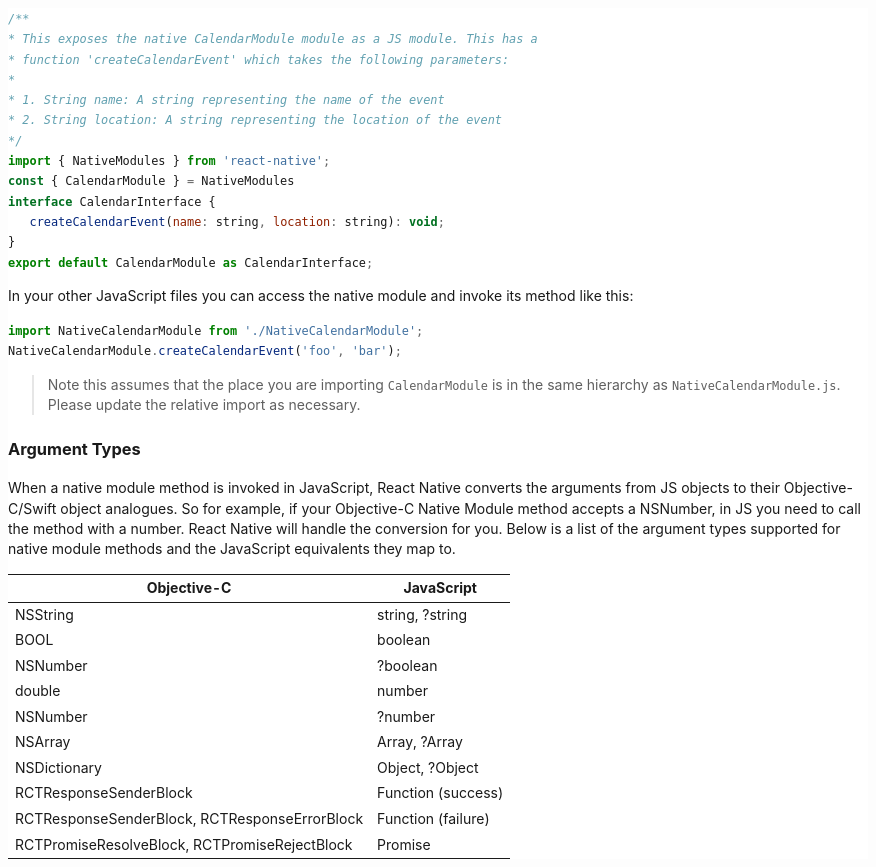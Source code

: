 ```jsx
/**
* This exposes the native CalendarModule module as a JS module. This has a
* function 'createCalendarEvent' which takes the following parameters:
*
* 1. String name: A string representing the name of the event
* 2. String location: A string representing the location of the event
*/
import { NativeModules } from 'react-native';
const { CalendarModule } = NativeModules
interface CalendarInterface {
   createCalendarEvent(name: string, location: string): void;
}
export default CalendarModule as CalendarInterface;
```

In your other JavaScript files you can access the native module and invoke its method like this:

```jsx
import NativeCalendarModule from './NativeCalendarModule';
NativeCalendarModule.createCalendarEvent('foo', 'bar');
```

> Note this assumes that the place you are importing `CalendarModule` is in the same hierarchy as `NativeCalendarModule.js`. Please update the relative import as necessary.

### Argument Types

When a native module method is invoked in JavaScript, React Native converts the arguments from JS objects to their Objective-C/Swift object analogues. So for example, if your Objective-C Native Module method accepts a NSNumber, in JS you need to call the method with a number. React Native will handle the conversion for you. Below is a list of the argument types supported for native module methods and the JavaScript equivalents they map to.

| Objective-C                                   | JavaScript         |
| --------------------------------------------- | ------------------ |
| NSString                                      | string, ?string    |
| BOOL                                          | boolean            |
| NSNumber                                      | ?boolean           |
| double                                        | number             |
| NSNumber                                      | ?number            |
| NSArray                                       | Array, ?Array      |
| NSDictionary                                  | Object, ?Object    |
| RCTResponseSenderBlock                        | Function (success) |
| RCTResponseSenderBlock, RCTResponseErrorBlock | Function (failure) |
| RCTPromiseResolveBlock, RCTPromiseRejectBlock | Promise            |
